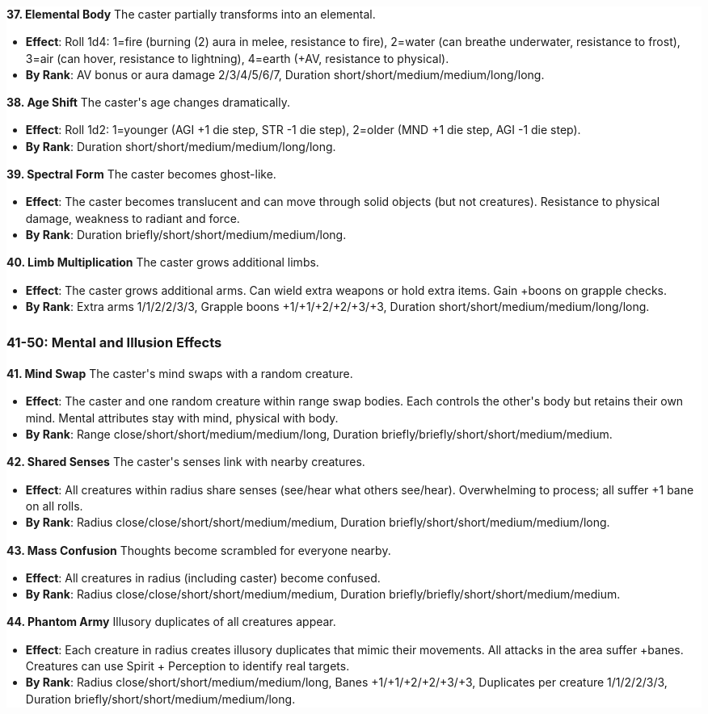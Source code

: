 **37. Elemental Body**
The caster partially transforms into an elemental.
- **Effect**: Roll 1d4: 1=fire (burning (2) aura in melee, resistance to fire), 2=water (can breathe underwater, resistance to frost), 3=air (can hover, resistance to lightning), 4=earth (+AV, resistance to physical).
- **By Rank**: AV bonus or aura damage 2/3/4/5/6/7, Duration short/short/medium/medium/long/long.

**38. Age Shift**
The caster's age changes dramatically.
- **Effect**: Roll 1d2: 1=younger (AGI +1 die step, STR -1 die step), 2=older (MND +1 die step, AGI -1 die step).
- **By Rank**: Duration short/short/medium/medium/long/long.

**39. Spectral Form**
The caster becomes ghost-like.
- **Effect**: The caster becomes translucent and can move through solid objects (but not creatures). Resistance to physical damage, weakness to radiant and force.
- **By Rank**: Duration briefly/short/short/medium/medium/long.

**40. Limb Multiplication**
The caster grows additional limbs.
- **Effect**: The caster grows additional arms. Can wield extra weapons or hold extra items. Gain +boons on grapple checks.
- **By Rank**: Extra arms 1/1/2/2/3/3, Grapple boons +1/+1/+2/+2/+3/+3, Duration short/short/medium/medium/long/long.

### 41-50: Mental and Illusion Effects

**41. Mind Swap**
The caster's mind swaps with a random creature.
- **Effect**: The caster and one random creature within range swap bodies. Each controls the other's body but retains their own mind. Mental attributes stay with mind, physical with body.
- **By Rank**: Range close/short/short/medium/medium/long, Duration briefly/briefly/short/short/medium/medium.

**42. Shared Senses**
The caster's senses link with nearby creatures.
- **Effect**: All creatures within radius share senses (see/hear what others see/hear). Overwhelming to process; all suffer +1 bane on all rolls.
- **By Rank**: Radius close/close/short/short/medium/medium, Duration briefly/short/short/medium/medium/long.

**43. Mass Confusion**
Thoughts become scrambled for everyone nearby.
- **Effect**: All creatures in radius (including caster) become confused.
- **By Rank**: Radius close/close/short/short/medium/medium, Duration briefly/briefly/short/short/medium/medium.

**44. Phantom Army**
Illusory duplicates of all creatures appear.
- **Effect**: Each creature in radius creates illusory duplicates that mimic their movements. All attacks in the area suffer +banes. Creatures can use Spirit + Perception to identify real targets.
- **By Rank**: Radius close/short/short/medium/medium/long, Banes +1/+1/+2/+2/+3/+3, Duplicates per creature 1/1/2/2/3/3, Duration briefly/short/short/medium/medium/long.

